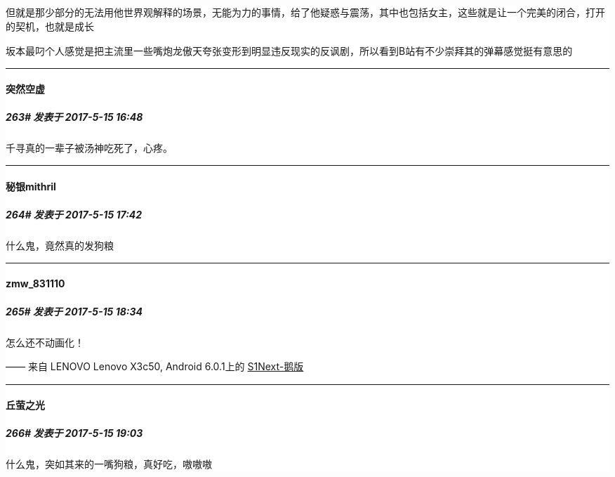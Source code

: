 但就是那少部分的无法用他世界观解释的场景，无能为力的事情，给了他疑惑与震荡，其中也包括女主，这些就是让一个完美的闭合，打开的契机，也就是成长

坂本最叼个人感觉是把主流里一些嘴炮龙傲天夸张变形到明显违反现实的反讽剧，所以看到B站有不少崇拜其的弹幕感觉挺有意思的







-----

####  突然空虚  
##### 263#       发表于 2017-5-15 16:48




千寻真的一辈子被汤神吃死了，心疼。







-----

####  秘银mithril  
##### 264#       发表于 2017-5-15 17:42




什么鬼，竟然真的发狗粮







-----

####  zmw_831110  
##### 265#       发表于 2017-5-15 18:34




怎么还不动画化！

—— 来自 LENOVO Lenovo X3c50, Android 6.0.1上的 [S1Next-鹅版](http://www.coolapk.com/apk/me.ykrank.s1next)







-----

####  丘萤之光  
##### 266#       发表于 2017-5-15 19:03




什么鬼，突如其来的一嘴狗粮，真好吃，嗷嗷嗷
